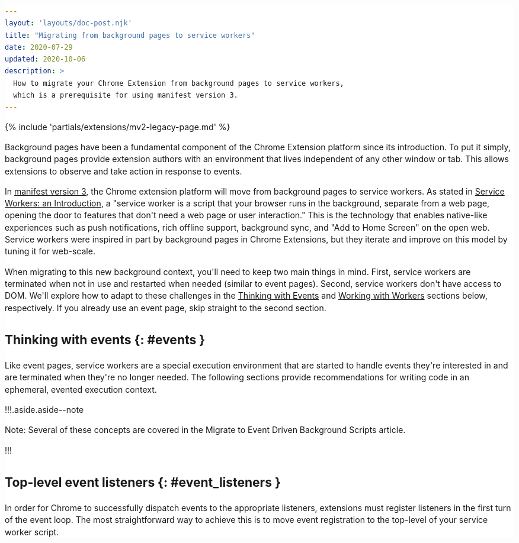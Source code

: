 ```yaml
---
layout: 'layouts/doc-post.njk'
title: "Migrating from background pages to service workers"
date: 2020-07-29
updated: 2020-10-06
description: >
  How to migrate your Chrome Extension from background pages to service workers,
  which is a prerequisite for using manifest version 3.
---
```


{% include 'partials/extensions/mv2-legacy-page.md' %}

Background pages have been a fundamental component of the Chrome Extension platform since its
introduction. To put it simply, background pages provide extension authors with an environment that
lives independent of any other window or tab. This allows extensions to observe and take action in
response to events.

In [manifest version 3][1], the Chrome extension platform will move from background pages to service
workers. As stated in [Service Workers: an Introduction][2], a "service worker is a script that your
browser runs in the background, separate from a web page, opening the door to features that don't
need a web page or user interaction." This is the technology that enables native-like experiences
such as push notifications, rich offline support, background sync, and "Add to Home Screen" on the
open web. Service workers were inspired in part by background pages in Chrome Extensions, but they
iterate and improve on this model by tuning it for web-scale.

When migrating to this new background context, you'll need to keep two main things in mind. First,
service workers are terminated when not in use and restarted when needed (similar to event pages).
Second, service workers don't have access to DOM. We'll explore how to adapt to these challenges in
the [Thinking with Events][3] and [Working with Workers][4] sections below, respectively. If you
already use an event page, skip straight to the second section.

## Thinking with events {: #events }

Like event pages, service workers are a special execution environment that are started to handle
events they're interested in and are terminated when they're no longer needed. The following
sections provide recommendations for writing code in an ephemeral, evented execution context.

!!!.aside.aside--note

Note: Several of these concepts are covered in the Migrate to Event Driven Background Scripts
article.

!!!

## Top-level event listeners {: #event_listeners }

In order for Chrome to successfully dispatch events to the appropriate listeners, extensions must
register listeners in the first turn of the event loop. The most straightforward way to achieve this
is to move event registration to the top-level of your service worker script.


[1]: /docs/extensions/mv3/intro/
[2]: https://developers.google.com/web/fundamentals/primers/service-workers/
[3]: #events
[4]: #workers
[5]: https://developers.google.com/web/ilt/pwa/introduction-to-service-worker
[6]: https://developer.mozilla.org/en-US/docs/Web/API/Worker
[7]: https://developer.mozilla.org/en-US/docs/Web/API/Window
[8]: https://developer.mozilla.org/en-US/docs/Web/API/ServiceWorkerGlobalScope
[9]: https://developer.mozilla.org/en-US/docs/Web/API/DOMParser
[10]: https://github.com/jsdom/jsdom
[11]: https://github.com/developit/undom
[12]: /windows#method-create
[13]: /tabs#method-create
[14]: /windows#method-create
[15]: /tabs#method-create
[16]: /messaging
[17]: https://html.spec.whatwg.org/multipage/canvas.html#the-offscreencanvas-interface
[18]: https://developers.google.com/web/updates/2018/08/offscreen-canvas